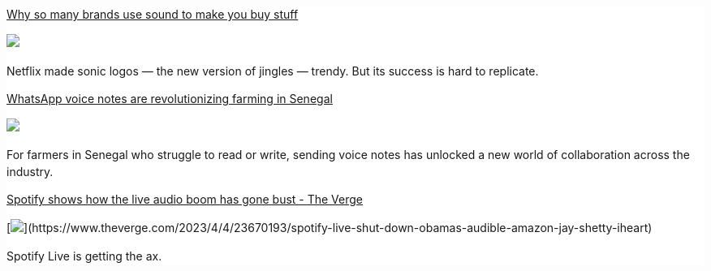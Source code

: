 <div class="card-title">

[Why so many brands use sound to make you buy
stuff](https://thehustle.co/why-so-many-brands-use-sound-to-make-you-buy-stuff)

</div>

<div class="card-image">

[![](https://20627419.fs1.hubspotusercontent-na1.net/hubfs/20627419/The%20Hustle/Assets/GIFs/1361372497-ricolaaa.webp)](https://thehustle.co/why-so-many-brands-use-sound-to-make-you-buy-stuff)

</div>

Netflix made sonic logos — the new version of jingles — trendy. But its
success is hard to replicate.

</div>

<div class="card">

<div class="card-title">

[WhatsApp voice notes are revolutionizing farming in
Senegal](https://restofworld.org/2023/whatsapp-voice-notes-farming-senegal)

</div>

<div class="card-image">

[![](https://149346090.v2.pressablecdn.com/wp-content/uploads/2023/06/RoW-Senegal-flattned-1600x900.jpg)](https://restofworld.org/2023/whatsapp-voice-notes-farming-senegal)

</div>

For farmers in Senegal who struggle to read or write, sending voice
notes has unlocked a new world of collaboration across the industry.

</div>

<div class="card">

<div class="card-title">

[Spotify shows how the live audio boom has gone bust - The
Verge](https://www.theverge.com/2023/4/4/23670193/spotify-live-shut-down-obamas-audible-amazon-jay-shetty-iheart)

</div>

<div class="card-image">

[![](https://cdn.vox-cdn.com/thumbor/oaNdxtfeU3sXEbIdR2rGWZb-sd4=/0x0:2040x1360/1200x628/filters:focal(1020x680:1021x681)/cdn.vox-cdn.com/uploads/chorus_asset/file/23985252/VRG_Illo_STK130_K_Radtke_Spotify_Podcast_1.jpg)](https://www.theverge.com/2023/4/4/23670193/spotify-live-shut-down-obamas-audible-amazon-jay-shetty-iheart)

</div>

Spotify Live is getting the ax.

</div>
